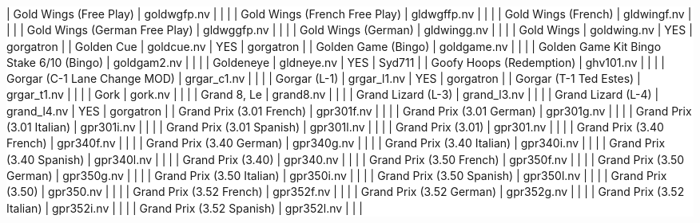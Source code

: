 | Gold Wings (Free Play) | goldwgfp.nv |  |  |
| Gold Wings (French Free Play) | gldwgffp.nv |  |  |
| Gold Wings (French) | gldwingf.nv |  |  |
| Gold Wings (German Free Play) | gldwggfp.nv |  |  |
| Gold Wings (German) | gldwingg.nv |  |  |
| Gold Wings | goldwing.nv | YES | gorgatron |
| Golden Cue | goldcue.nv | YES | gorgatron |
| Golden Game (Bingo) | goldgame.nv |  |  |
| Golden Game Kit Bingo Stake 6/10 (Bingo) | goldgam2.nv |  |  |
| Goldeneye | gldneye.nv | YES       | Syd711       |
| Goofy Hoops (Redemption) | ghv101.nv |  |  |
| Gorgar (C-1 Lane Change MOD) | grgar_c1.nv |  |  |
| Gorgar (L-1) | grgar_l1.nv | YES | gorgatron    |
| Gorgar (T-1 Ted Estes) | grgar_t1.nv |  |  |
| Gork | gork.nv |  |  |
| Grand 8, Le | grand8.nv |  |  |
| Grand Lizard (L-3) | grand_l3.nv |  |  |
| Grand Lizard (L-4) | grand_l4.nv | YES | gorgatron |
| Grand Prix (3.01 French) | gpr301f.nv |  |  |
| Grand Prix (3.01 German) | gpr301g.nv |  |  |
| Grand Prix (3.01 Italian) | gpr301i.nv |  |  |
| Grand Prix (3.01 Spanish) | gpr301l.nv |  |  |
| Grand Prix (3.01) | gpr301.nv |  |  |
| Grand Prix (3.40 French) | gpr340f.nv |  |  |
| Grand Prix (3.40 German) | gpr340g.nv |  |  |
| Grand Prix (3.40 Italian) | gpr340i.nv |  |  |
| Grand Prix (3.40 Spanish) | gpr340l.nv |  |  |
| Grand Prix (3.40) | gpr340.nv |  |  |
| Grand Prix (3.50 French) | gpr350f.nv |  |  |
| Grand Prix (3.50 German) | gpr350g.nv |  |  |
| Grand Prix (3.50 Italian) | gpr350i.nv |  |  |
| Grand Prix (3.50 Spanish) | gpr350l.nv |  |  |
| Grand Prix (3.50) | gpr350.nv |  |  |
| Grand Prix (3.52 French) | gpr352f.nv |  |  |
| Grand Prix (3.52 German) | gpr352g.nv |  |  |
| Grand Prix (3.52 Italian) | gpr352i.nv |  |  |
| Grand Prix (3.52 Spanish) | gpr352l.nv |  |  |